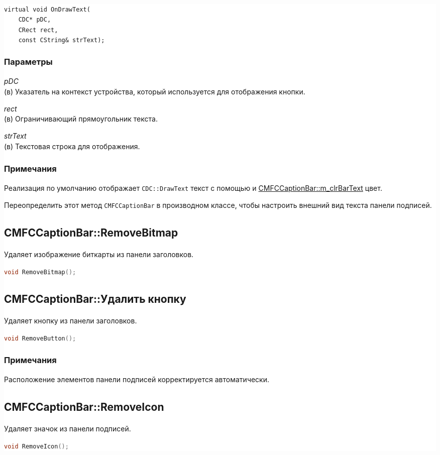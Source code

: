 ```
virtual void OnDrawText(
    CDC* pDC,
    CRect rect,
    const CString& strText);
```

### <a name="parameters"></a>Параметры

*pDC*<br/>
(в) Указатель на контекст устройства, который используется для отображения кнопки.

*rect*<br/>
(в) Ограничивающий прямоугольник текста.

*strText*<br/>
(в) Текстовая строка для отображения.

### <a name="remarks"></a>Примечания

Реализация по умолчанию отображает `CDC::DrawText` текст с помощью и [CMFCCaptionBar::m_clrBarText](#m_clrbartext) цвет.

Переопределить этот метод `CMFCCaptionBar` в производном классе, чтобы настроить внешний вид текста панели подписей.

## <a name="cmfccaptionbarremovebitmap"></a><a name="removebitmap"></a>CMFCCaptionBar::RemoveBitmap

Удаляет изображение биткарты из панели заголовков.

```cpp
void RemoveBitmap();
```

## <a name="cmfccaptionbarremovebutton"></a><a name="removebutton"></a>CMFCCaptionBar::Удалить кнопку

Удаляет кнопку из панели заголовков.

```cpp
void RemoveButton();
```

### <a name="remarks"></a>Примечания

Расположение элементов панели подписей корректируется автоматически.

## <a name="cmfccaptionbarremoveicon"></a><a name="removeicon"></a>CMFCCaptionBar::RemoveIcon

Удаляет значок из панели подписей.

```cpp
void RemoveIcon();
```
